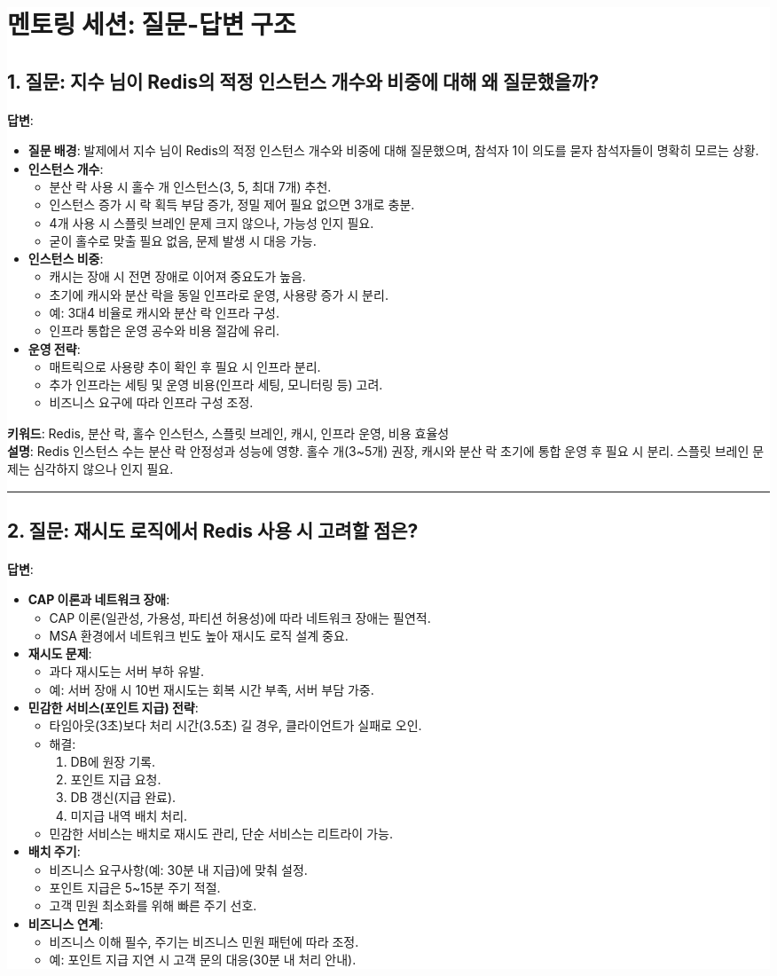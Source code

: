 # 멘토링 세션: 질문-답변 구조

## 1. 질문: 지수 님이 Redis의 적정 인스턴스 개수와 비중에 대해 왜 질문했을까?
**답변**:
- **질문 배경**: 발제에서 지수 님이 Redis의 적정 인스턴스 개수와 비중에 대해 질문했으며, 참석자 1이 의도를 묻자 참석자들이 명확히 모르는 상황.
- **인스턴스 개수**:
  - 분산 락 사용 시 홀수 개 인스턴스(3, 5, 최대 7개) 추천.
  - 인스턴스 증가 시 락 획득 부담 증가, 정밀 제어 필요 없으면 3개로 충분.
  - 4개 사용 시 스플릿 브레인 문제 크지 않으나, 가능성 인지 필요.
  - 굳이 홀수로 맞출 필요 없음, 문제 발생 시 대응 가능.
- **인스턴스 비중**:
  - 캐시는 장애 시 전면 장애로 이어져 중요도가 높음.
  - 초기에 캐시와 분산 락을 동일 인프라로 운영, 사용량 증가 시 분리.
  - 예: 3대4 비율로 캐시와 분산 락 인프라 구성.
  - 인프라 통합은 운영 공수와 비용 절감에 유리.
- **운영 전략**:
  - 매트릭으로 사용량 추이 확인 후 필요 시 인프라 분리.
  - 추가 인프라는 세팅 및 운영 비용(인프라 세팅, 모니터링 등) 고려.
  - 비즈니스 요구에 따라 인프라 구성 조정.

**키워드**: Redis, 분산 락, 홀수 인스턴스, 스플릿 브레인, 캐시, 인프라 운영, 비용 효율성  
**설명**: Redis 인스턴스 수는 분산 락 안정성과 성능에 영향. 홀수 개(3~5개) 권장, 캐시와 분산 락 초기에 통합 운영 후 필요 시 분리. 스플릿 브레인 문제는 심각하지 않으나 인지 필요.

---

## 2. 질문: 재시도 로직에서 Redis 사용 시 고려할 점은?
**답변**:
- **CAP 이론과 네트워크 장애**:
  - CAP 이론(일관성, 가용성, 파티션 허용성)에 따라 네트워크 장애는 필연적.
  - MSA 환경에서 네트워크 빈도 높아 재시도 로직 설계 중요.
- **재시도 문제**:
  - 과다 재시도는 서버 부하 유발.
  - 예: 서버 장애 시 10번 재시도는 회복 시간 부족, 서버 부담 가중.
- **민감한 서비스(포인트 지급) 전략**:
  - 타임아웃(3초)보다 처리 시간(3.5초) 길 경우, 클라이언트가 실패로 오인.
  - 해결:
    1. DB에 원장 기록.
    2. 포인트 지급 요청.
    3. DB 갱신(지급 완료).
    4. 미지급 내역 배치 처리.
  - 민감한 서비스는 배치로 재시도 관리, 단순 서비스는 리트라이 가능.
- **배치 주기**:
  - 비즈니스 요구사항(예: 30분 내 지급)에 맞춰 설정.
  - 포인트 지급은 5~15분 주기 적절.
  - 고객 민원 최소화를 위해 빠른 주기 선호.
- **비즈니스 연계**:
  - 비즈니스 이해 필수, 주기는 비즈니스 민원 패턴에 따라 조정.
  - 예: 포인트 지급 지연 시 고객 문의 대응(30분 내 처리 안내).
